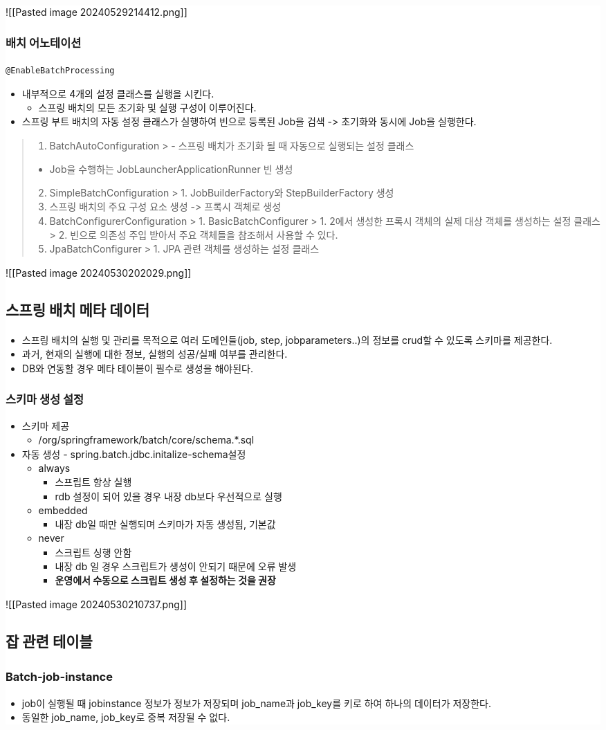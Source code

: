 ![[Pasted image 20240529214412.png]]


### 배치 어노테이션

`@EnableBatchProcessing`
- 내부적으로 4개의 설정 클래스를 실행을 시킨다.
    - 스프링 배치의 모든 초기화 및 실행 구성이 이루어진다.
- 스프링 부트 배치의 자동 설정 클래스가 실행하여 빈으로 등록된 Job을 검색 -> 초기화와 동시에 Job을 실행한다.


> 1. BatchAutoConfiguration
     > 	- 스프링 배치가 초기화 될 때 자동으로 실행되는 설정 클래스
> 	- Job을 수행하는 JobLauncherApplicationRunner 빈 생성
> 2. SimpleBatchConfiguration
     > 	1. JobBuilderFactory와 StepBuilderFactory 생성
> 	2. 스프링 배치의 주요 구성 요소 생성 -> 프록시 객체로 생성
> 3. BatchConfigurerConfiguration
     > 	1. BasicBatchConfigurer
             > 		1. 2에서 생성한 프록시 객체의 실제 대상 객체를 생성하는 설정 클래스
             > 		2. 빈으로 의존성 주입 받아서 주요 객체들을 참조해서 사용할 수 있다.
> 4. JpaBatchConfigurer
     > 	1. JPA 관련 객체를 생성하는 설정 클래스

![[Pasted image 20240530202029.png]]




## 스프링 배치 메타 데이터
- 스프링 배치의 실행 및 관리를 목적으로 여러 도메인들(job, step, jobparameters..)의 정보를 crud할 수 있도록 스키마를 제공한다.
- 과거, 현재의 실행에 대한 정보, 실행의 성공/실패 여부를 관리한다.
- DB와 연동할 경우 메타 테이블이 필수로 생성을 해야된다.

### 스키마 생성 설정
- 스키마 제공
    - /org/springframework/batch/core/schema.*.sql
- 자동 생성 - spring.batch.jdbc.initalize-schema설정
    - always
        - 스프립트 항상 실행
        - rdb 설정이 되어 있을 경우 내장 db보다 우선적으로 실행
    - embedded
        - 내장 db일 때만 실행되며 스키마가 자동 생성됨, 기본값
    - never
        - 스크립트 싱행 안함
        - 내장 db 일 경우 스크립트가 생성이 안되기 때문에 오류 발생
        - **운영에서 수동으로 스크립트 생성 후 설정하는 것을 권장**


![[Pasted image 20240530210737.png]]

## 잡 관련 테이블
### Batch-job-instance
-  job이 실행될 때 jobinstance 정보가 정보가 저장되며 job_name과 job_key를 키로 하여 하나의 데이터가 저장한다.
- 동일한 job_name, job_key로 중복 저장될 수 없다.
